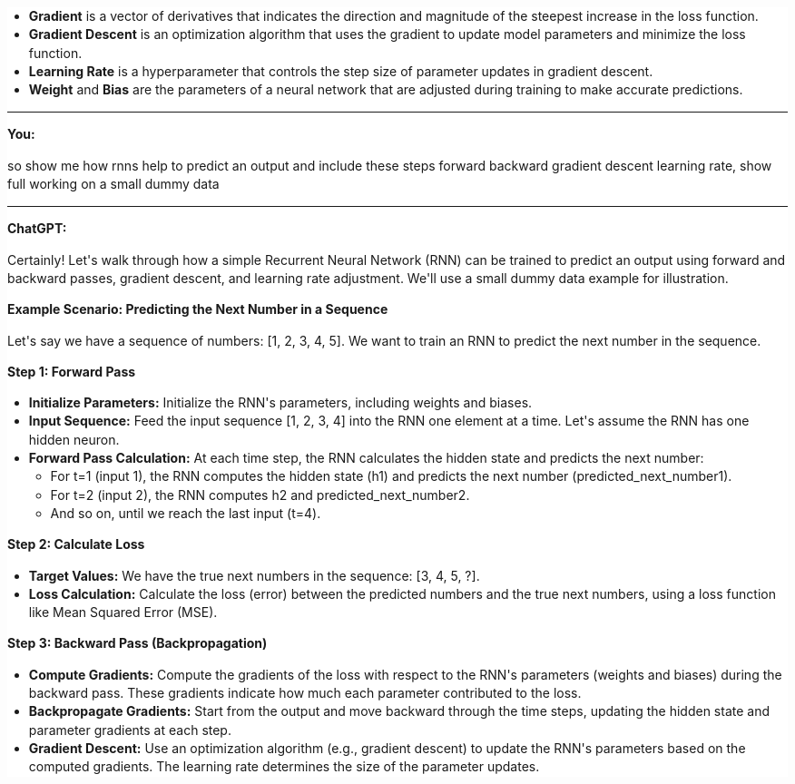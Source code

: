 
- **Gradient** is a vector of derivatives that indicates the direction and magnitude of the steepest increase in the loss function.
- **Gradient Descent** is an optimization algorithm that uses the gradient to update model parameters and minimize the loss function.
- **Learning Rate** is a hyperparameter that controls the step size of parameter updates in gradient descent.
- **Weight** and **Bias** are the parameters of a neural network that are adjusted during training to make accurate predictions.



------------------

**You:**

so show me how rnns help to predict an output and include these steps forward backward gradient descent learning rate, show full working on a small dummy data

------------------

**ChatGPT:**

Certainly! Let's walk through how a simple Recurrent Neural Network (RNN) can be trained to predict an output using forward and backward passes, gradient descent, and learning rate adjustment. We'll use a small dummy data example for illustration.

**Example Scenario: Predicting the Next Number in a Sequence**

Let's say we have a sequence of numbers: [1, 2, 3, 4, 5]. We want to train an RNN to predict the next number in the sequence.

**Step 1: Forward Pass**


- **Initialize Parameters:** Initialize the RNN's parameters, including weights and biases.
- **Input Sequence:** Feed the input sequence [1, 2, 3, 4] into the RNN one element at a time. Let's assume the RNN has one hidden neuron.
- **Forward Pass Calculation:** At each time step, the RNN calculates the hidden state and predicts the next number:
   - For t=1 (input 1), the RNN computes the hidden state (h1) and predicts the next number (predicted_next_number1).
   - For t=2 (input 2), the RNN computes h2 and predicted_next_number2.
   - And so on, until we reach the last input (t=4).

**Step 2: Calculate Loss**


- **Target Values:** We have the true next numbers in the sequence: [3, 4, 5, ?].
- **Loss Calculation:** Calculate the loss (error) between the predicted numbers and the true next numbers, using a loss function like Mean Squared Error (MSE).

**Step 3: Backward Pass (Backpropagation)**


- **Compute Gradients:** Compute the gradients of the loss with respect to the RNN's parameters (weights and biases) during the backward pass. These gradients indicate how much each parameter contributed to the loss.
- **Backpropagate Gradients:** Start from the output and move backward through the time steps, updating the hidden state and parameter gradients at each step.
- **Gradient Descent:** Use an optimization algorithm (e.g., gradient descent) to update the RNN's parameters based on the computed gradients. The learning rate determines the size of the parameter updates.
